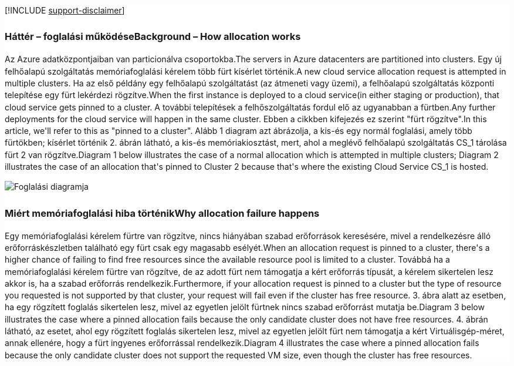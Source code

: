 [!INCLUDE [support-disclaimer](../../includes/support-disclaimer.md)]

### <a name="background--how-allocation-works"></a><span data-ttu-id="a05c1-109">Háttér – foglalási működése</span><span class="sxs-lookup"><span data-stu-id="a05c1-109">Background – How allocation works</span></span>
<span data-ttu-id="a05c1-110">Az Azure adatközpontjaiban van particionálva csoportokba.</span><span class="sxs-lookup"><span data-stu-id="a05c1-110">The servers in Azure datacenters are partitioned into clusters.</span></span> <span data-ttu-id="a05c1-111">Egy új felhőalapú szolgáltatás memóriafoglalási kérelem több fürt kísérlet történik.</span><span class="sxs-lookup"><span data-stu-id="a05c1-111">A new cloud service allocation request is attempted in multiple clusters.</span></span> <span data-ttu-id="a05c1-112">Ha az első példány egy felhőalapú szolgáltatást (az átmeneti vagy üzemi), a felhőalapú szolgáltatás központi telepítése egy fürt lekérdezi rögzítve.</span><span class="sxs-lookup"><span data-stu-id="a05c1-112">When the first instance is deployed to a cloud service(in either staging or production), that cloud service gets pinned to a cluster.</span></span> <span data-ttu-id="a05c1-113">A további telepítések a felhőszolgáltatás fordul elő az ugyanabban a fürtben.</span><span class="sxs-lookup"><span data-stu-id="a05c1-113">Any further deployments for the cloud service will happen in the same cluster.</span></span> <span data-ttu-id="a05c1-114">Ebben a cikkben kifejezés ez szerint "fürt rögzítve".</span><span class="sxs-lookup"><span data-stu-id="a05c1-114">In this article, we'll refer to this as "pinned to a cluster".</span></span> <span data-ttu-id="a05c1-115">Alább 1 diagram azt ábrázolja, a kis-és egy normál foglalási, amely több fürtökben; kísérlet történik 2. ábrán látható, a kis-és memóriakiosztást, mert, ahol a meglévő felhőalapú szolgáltatás CS_1 tárolása fürt 2 van rögzítve.</span><span class="sxs-lookup"><span data-stu-id="a05c1-115">Diagram 1 below illustrates the case of a normal allocation which is attempted in multiple clusters; Diagram 2 illustrates the case of an allocation that's pinned to Cluster 2 because that's where the existing Cloud Service CS_1 is hosted.</span></span>

![Foglalási diagramja](./media/cloud-services-allocation-failure/Allocation1.png)

### <a name="why-allocation-failure-happens"></a><span data-ttu-id="a05c1-117">Miért memóriafoglalási hiba történik</span><span class="sxs-lookup"><span data-stu-id="a05c1-117">Why allocation failure happens</span></span>
<span data-ttu-id="a05c1-118">Egy memóriafoglalási kérelem fürtre van rögzítve, nincs hiányában szabad erőforrások keresésére, mivel a rendelkezésre álló erőforráskészletben található egy fürt csak egy magasabb esélyét.</span><span class="sxs-lookup"><span data-stu-id="a05c1-118">When an allocation request is pinned to a cluster, there's a higher chance of failing to find free resources since the available resource pool is limited to a cluster.</span></span> <span data-ttu-id="a05c1-119">Továbbá ha a memóriafoglalási kérelem fürtre van rögzítve, de az adott fürt nem támogatja a kért erőforrás típusát, a kérelem sikertelen lesz akkor is, ha a szabad erőforrás rendelkezik.</span><span class="sxs-lookup"><span data-stu-id="a05c1-119">Furthermore, if your allocation request is pinned to a cluster but the type of resource you requested is not supported by that cluster, your request will fail even if the cluster has free resource.</span></span> <span data-ttu-id="a05c1-120">3. ábra alatt az esetben, ha egy rögzített foglalás sikertelen lesz, mivel az egyetlen jelölt fürtnek nincs szabad erőforrást mutatja be.</span><span class="sxs-lookup"><span data-stu-id="a05c1-120">Diagram 3 below illustrates the case where a pinned allocation fails because the only candidate cluster does not have free resources.</span></span> <span data-ttu-id="a05c1-121">4. ábrán látható, az esetet, ahol egy rögzített foglalás sikertelen lesz, mivel az egyetlen jelölt fürt nem támogatja a kért Virtuálisgép-méret, annak ellenére, hogy a fürt ingyenes erőforrással rendelkezik.</span><span class="sxs-lookup"><span data-stu-id="a05c1-121">Diagram 4 illustrates the case where a pinned allocation fails because the only candidate cluster does not support the requested VM size, even though the cluster has free resources.</span></span>
